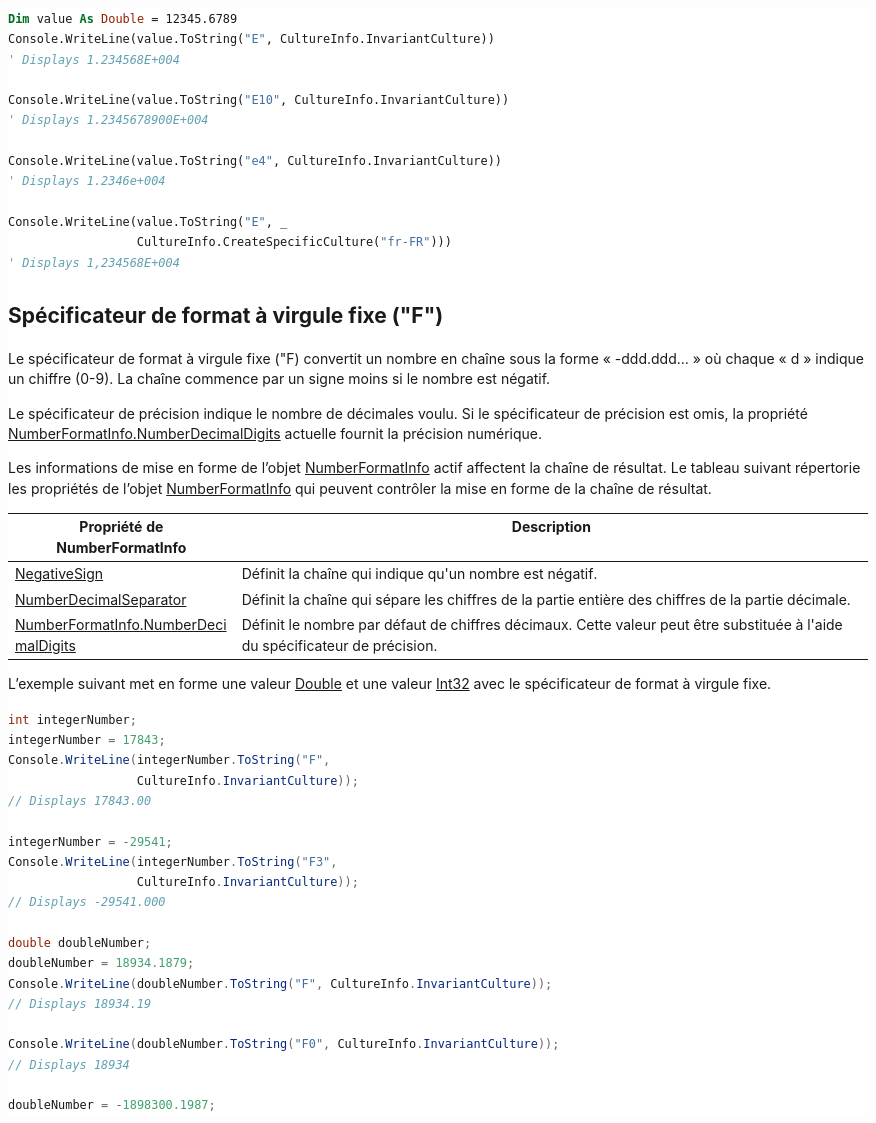 ```vb
Dim value As Double = 12345.6789
Console.WriteLine(value.ToString("E", CultureInfo.InvariantCulture))
' Displays 1.234568E+004

Console.WriteLine(value.ToString("E10", CultureInfo.InvariantCulture))
' Displays 1.2345678900E+004

Console.WriteLine(value.ToString("e4", CultureInfo.InvariantCulture))
' Displays 1.2346e+004

Console.WriteLine(value.ToString("E", _
                  CultureInfo.CreateSpecificCulture("fr-FR")))
' Displays 1,234568E+004
```

## <a name="the-fixedpoint-f-format-specifier"></a>Spécificateur de format à virgule fixe ("F")

Le spécificateur de format à virgule fixe ("F) convertit un nombre en chaîne sous la forme « -ddd.ddd… » où chaque « d » indique un chiffre (0-9). La chaîne commence par un signe moins si le nombre est négatif. 

Le spécificateur de précision indique le nombre de décimales voulu. Si le spécificateur de précision est omis, la propriété [NumberFormatInfo.NumberDecimalDigits](xref:System.Globalization.NumberFormatInfo.NumberDecimalDigits) actuelle fournit la précision numérique.

Les informations de mise en forme de l’objet [NumberFormatInfo](xref:System.Globalization.NumberFormatInfo) actif affectent la chaîne de résultat. Le tableau suivant répertorie les propriétés de l’objet [NumberFormatInfo](xref:System.Globalization.NumberFormatInfo) qui peuvent contrôler la mise en forme de la chaîne de résultat.

Propriété de NumberFormatInfo | Description
------------------------- | -----------
[NegativeSign](xref:System.Globalization.NumberFormatInfo.NegativeSign) | Définit la chaîne qui indique qu'un nombre est négatif.
[NumberDecimalSeparator](xref:System.Globalization.NumberFormatInfo.NumberDecimalSeparator) | Définit la chaîne qui sépare les chiffres de la partie entière des chiffres de la partie décimale.
[NumberFormatInfo.NumberDecimalDigits](xref:System.Globalization.NumberFormatInfo.NumberDecimalDigits) | Définit le nombre par défaut de chiffres décimaux. Cette valeur peut être substituée à l'aide du spécificateur de précision.

L’exemple suivant met en forme une valeur [Double](xref:System.Double) et une valeur [Int32](xref:System.Int32) avec le spécificateur de format à virgule fixe.

```csharp
int integerNumber;
integerNumber = 17843;
Console.WriteLine(integerNumber.ToString("F", 
                  CultureInfo.InvariantCulture));
// Displays 17843.00

integerNumber = -29541;
Console.WriteLine(integerNumber.ToString("F3", 
                  CultureInfo.InvariantCulture));
// Displays -29541.000

double doubleNumber;
doubleNumber = 18934.1879;
Console.WriteLine(doubleNumber.ToString("F", CultureInfo.InvariantCulture));
// Displays 18934.19

Console.WriteLine(doubleNumber.ToString("F0", CultureInfo.InvariantCulture));
// Displays 18934

doubleNumber = -1898300.1987;
```